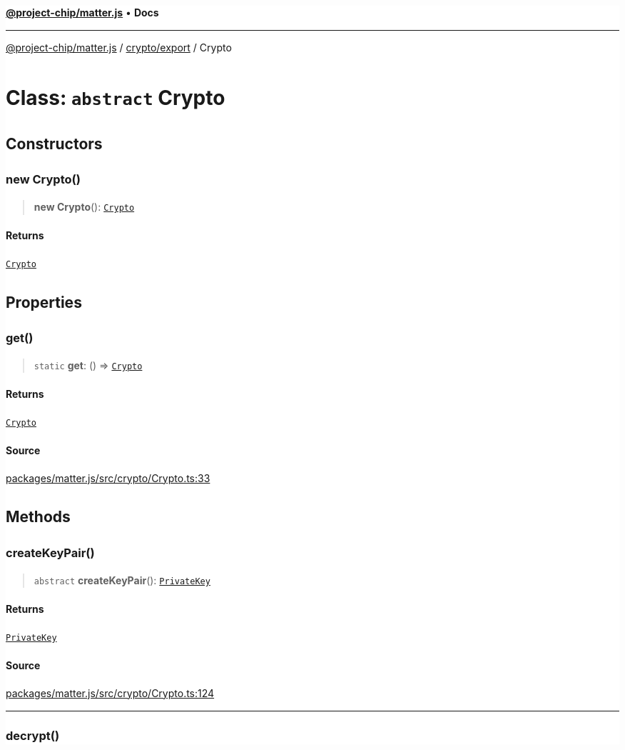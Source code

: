 [**@project-chip/matter.js**](../../../README.md) • **Docs**

***

[@project-chip/matter.js](../../../modules.md) / [crypto/export](../README.md) / Crypto

# Class: `abstract` Crypto

## Constructors

### new Crypto()

> **new Crypto**(): [`Crypto`](Crypto.md)

#### Returns

[`Crypto`](Crypto.md)

## Properties

### get()

> `static` **get**: () => [`Crypto`](Crypto.md)

#### Returns

[`Crypto`](Crypto.md)

#### Source

[packages/matter.js/src/crypto/Crypto.ts:33](https://github.com/project-chip/matter.js/blob/7a8cbb56b87d4ccf34bec5a9a95ab40a1711324f/packages/matter.js/src/crypto/Crypto.ts#L33)

## Methods

### createKeyPair()

> `abstract` **createKeyPair**(): [`PrivateKey`](../interfaces/PrivateKey.md)

#### Returns

[`PrivateKey`](../interfaces/PrivateKey.md)

#### Source

[packages/matter.js/src/crypto/Crypto.ts:124](https://github.com/project-chip/matter.js/blob/7a8cbb56b87d4ccf34bec5a9a95ab40a1711324f/packages/matter.js/src/crypto/Crypto.ts#L124)

***

### decrypt()
